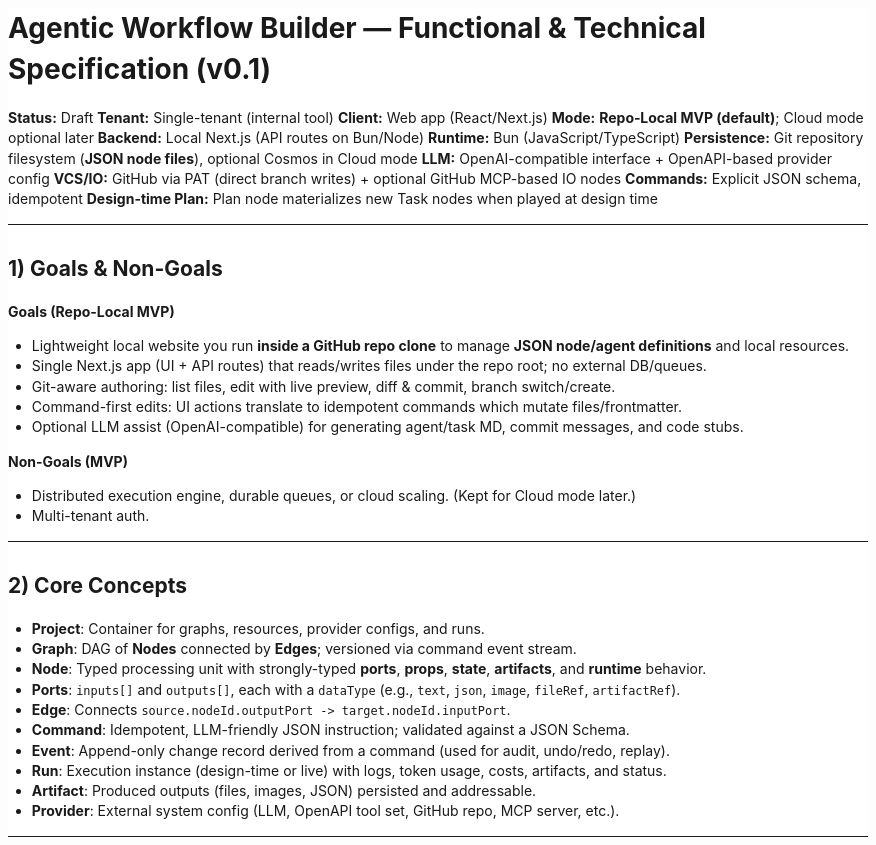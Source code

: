 # Agentic Workflow Builder — Functional & Technical Specification (v0.1)

**Status:** Draft
**Tenant:** Single-tenant (internal tool)
**Client:** Web app (React/Next.js)
**Mode:** **Repo‑Local MVP (default)**; Cloud mode optional later
**Backend:** Local Next.js (API routes on Bun/Node)
**Runtime:** Bun (JavaScript/TypeScript)
**Persistence:** Git repository filesystem (**JSON node files**), optional Cosmos in Cloud mode
**LLM:** OpenAI-compatible interface + OpenAPI-based provider config
**VCS/IO:** GitHub via PAT (direct branch writes) + optional GitHub MCP-based IO nodes
**Commands:** Explicit JSON schema, idempotent
**Design-time Plan:** Plan node materializes new Task nodes when played at design time

---

## 1) Goals & Non-Goals

**Goals (Repo‑Local MVP)**

* Lightweight local website you run **inside a GitHub repo clone** to manage **JSON node/agent definitions** and local resources.
* Single Next.js app (UI + API routes) that reads/writes files under the repo root; no external DB/queues.
* Git-aware authoring: list files, edit with live preview, diff & commit, branch switch/create.
* Command-first edits: UI actions translate to idempotent commands which mutate files/frontmatter.
* Optional LLM assist (OpenAI-compatible) for generating agent/task MD, commit messages, and code stubs.

**Non-Goals (MVP)**

* Distributed execution engine, durable queues, or cloud scaling. (Kept for Cloud mode later.)
* Multi-tenant auth.

---

## 2) Core Concepts

* **Project**: Container for graphs, resources, provider configs, and runs.
* **Graph**: DAG of **Nodes** connected by **Edges**; versioned via command event stream.
* **Node**: Typed processing unit with strongly-typed **ports**, **props**, **state**, **artifacts**, and **runtime** behavior.
* **Ports**: `inputs[]` and `outputs[]`, each with a `dataType` (e.g., `text`, `json`, `image`, `fileRef`, `artifactRef`).
* **Edge**: Connects `source.nodeId.outputPort -> target.nodeId.inputPort`.
* **Command**: Idempotent, LLM-friendly JSON instruction; validated against a JSON Schema.
* **Event**: Append-only change record derived from a command (used for audit, undo/redo, replay).
* **Run**: Execution instance (design-time or live) with logs, token usage, costs, artifacts, and status.
* **Artifact**: Produced outputs (files, images, JSON) persisted and addressable.
* **Provider**: External system config (LLM, OpenAPI tool set, GitHub repo, MCP server, etc.).

---
